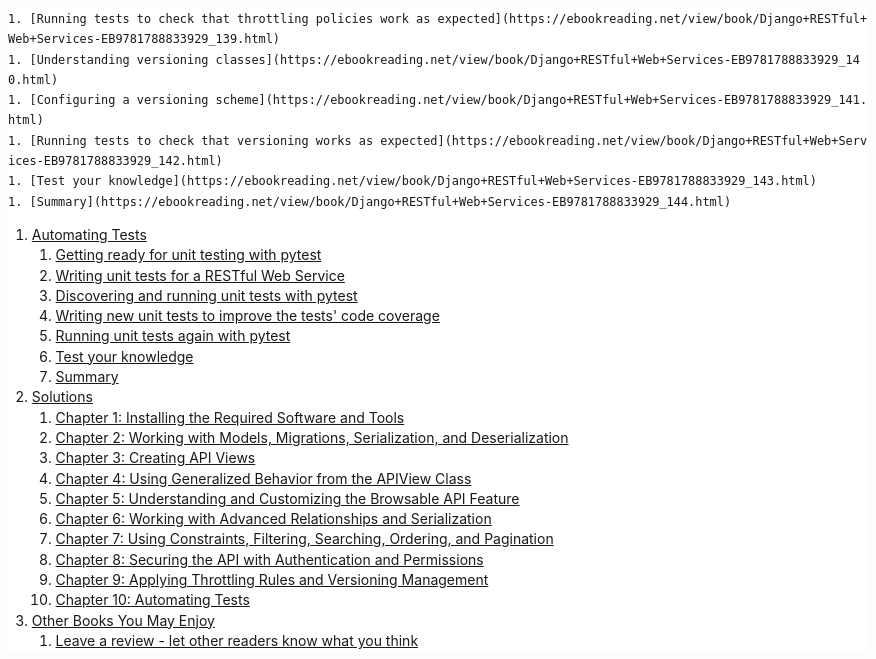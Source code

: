     1. [Running tests to check that throttling policies work as expected](https://ebookreading.net/view/book/Django+RESTful+Web+Services-EB9781788833929_139.html)
    1. [Understanding versioning classes](https://ebookreading.net/view/book/Django+RESTful+Web+Services-EB9781788833929_140.html)
    1. [Configuring a versioning scheme](https://ebookreading.net/view/book/Django+RESTful+Web+Services-EB9781788833929_141.html)
    1. [Running tests to check that versioning works as expected](https://ebookreading.net/view/book/Django+RESTful+Web+Services-EB9781788833929_142.html)
    1. [Test your knowledge](https://ebookreading.net/view/book/Django+RESTful+Web+Services-EB9781788833929_143.html)
    1. [Summary](https://ebookreading.net/view/book/Django+RESTful+Web+Services-EB9781788833929_144.html)
1. [Automating Tests](https://ebookreading.net/view/book/Django+RESTful+Web+Services-EB9781788833929_145.html)
    1. [Getting ready for unit testing with pytest](https://ebookreading.net/view/book/Django+RESTful+Web+Services-EB9781788833929_146.html)
    1. [Writing unit tests for a RESTful Web Service](https://ebookreading.net/view/book/Django+RESTful+Web+Services-EB9781788833929_147.html)
    1. [Discovering and running unit tests with pytest](https://ebookreading.net/view/book/Django+RESTful+Web+Services-EB9781788833929_148.html)
    1. [Writing new unit tests to improve the tests&#39; code coverage](https://ebookreading.net/view/book/Django+RESTful+Web+Services-EB9781788833929_149.html)
    1. [Running unit tests again with pytest](https://ebookreading.net/view/book/Django+RESTful+Web+Services-EB9781788833929_150.html)
    1. [Test your knowledge](https://ebookreading.net/view/book/Django+RESTful+Web+Services-EB9781788833929_151.html)
    1. [Summary](https://ebookreading.net/view/book/Django+RESTful+Web+Services-EB9781788833929_152.html)
1. [Solutions](https://ebookreading.net/view/book/Django+RESTful+Web+Services-EB9781788833929_153.html)
    1. [Chapter 1: Installing the Required Software and Tools](https://ebookreading.net/view/book/Django+RESTful+Web+Services-EB9781788833929_154.html)
    1. [Chapter 2: Working with Models, Migrations, Serialization, and Deserialization](https://ebookreading.net/view/book/Django+RESTful+Web+Services-EB9781788833929_155.html)
    1. [Chapter 3: Creating API Views](https://ebookreading.net/view/book/Django+RESTful+Web+Services-EB9781788833929_156.html)
    1. [Chapter 4: Using Generalized Behavior from the APIView Class](https://ebookreading.net/view/book/Django+RESTful+Web+Services-EB9781788833929_157.html)
    1. [Chapter 5: Understanding and Customizing the Browsable API Feature](https://ebookreading.net/view/book/Django+RESTful+Web+Services-EB9781788833929_158.html)
    1. [Chapter 6: Working with Advanced Relationships and Serialization](https://ebookreading.net/view/book/Django+RESTful+Web+Services-EB9781788833929_159.html)
    1. [Chapter 7: Using Constraints, Filtering, Searching, Ordering, and Pagination](https://ebookreading.net/view/book/Django+RESTful+Web+Services-EB9781788833929_160.html)
    1. [Chapter 8: Securing the API with Authentication and Permissions](https://ebookreading.net/view/book/Django+RESTful+Web+Services-EB9781788833929_161.html)
    1. [Chapter 9: Applying Throttling Rules and Versioning Management](https://ebookreading.net/view/book/Django+RESTful+Web+Services-EB9781788833929_162.html)
    1. [Chapter 10: Automating Tests](https://ebookreading.net/view/book/Django+RESTful+Web+Services-EB9781788833929_163.html)
1. [Other Books You May Enjoy](https://ebookreading.net/view/book/Django+RESTful+Web+Services-EB9781788833929_164.html)
    1. [Leave a review - let other readers know what you think](https://ebookreading.net/view/book/Django+RESTful+Web+Services-EB9781788833929_165.html)
